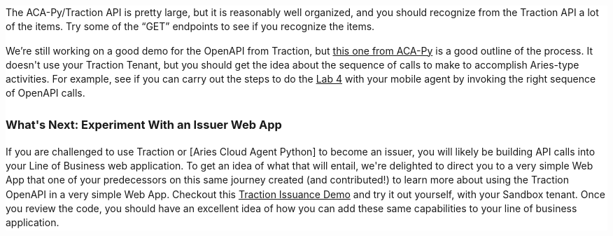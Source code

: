 The ACA-Py/Traction API is pretty large, but it is reasonably well organized, and you should recognize from the Traction API a lot of the items. Try some of the “GET” endpoints to see if you recognize the items.

We’re still working on a good demo for the OpenAPI from Traction, but [this one
from
ACA-Py](https://aca-py.org/main/demo/AriesOpenAPIDemo/#using-the-openapiswagger-user-interface)
is a good outline of the process. It doesn't use your Traction Tenant, but you
should get the idea about the sequence of calls to make to accomplish Aries-type
activities. For example, see if you can carry out the steps to do the [Lab
4](#lab-4-requesting-and-sending-presentations) with your mobile agent by
invoking the right sequence of OpenAPI calls.

### What's Next: Experiment With an Issuer Web App

If you are challenged to use Traction or [Aries Cloud Agent Python] to become an
issuer, you will likely be building API calls into your Line of Business web
application. To get an idea of what that will entail, we're delighted to direct
you to a very simple Web App that one of your predecessors on this same journey
created (and contributed!) to learn more about using the Traction OpenAPI in a
very simple Web App. Checkout this [Traction Issuance Demo] and try it out
yourself, with your Sandbox tenant. Once you review the code, you should have an
excellent idea of how you can add these same capabilities to your line of
business application.

[Traction Issuance Demo]: https://github.com/hyperledger/aries-acapy-controllers/tree/0.12.1/TractionIssuanceDemo


[Traction]: https://digital.gov.bc.ca/digital-trust/technical-resources/traction/
[Hyperledger Aries Cloud Agent Python]: https://aca-py.org
[Traction Sandbox]: https://traction-sandbox-tenant-ui.apps.silver.devops.gov.bc.ca/
[BCovrin Test Ledger]: http://test.bcovrin.vonx.io/
[Traction Sandbox Workshop FAQ and Questions]: https://github.com/bcgov/traction/issues/927